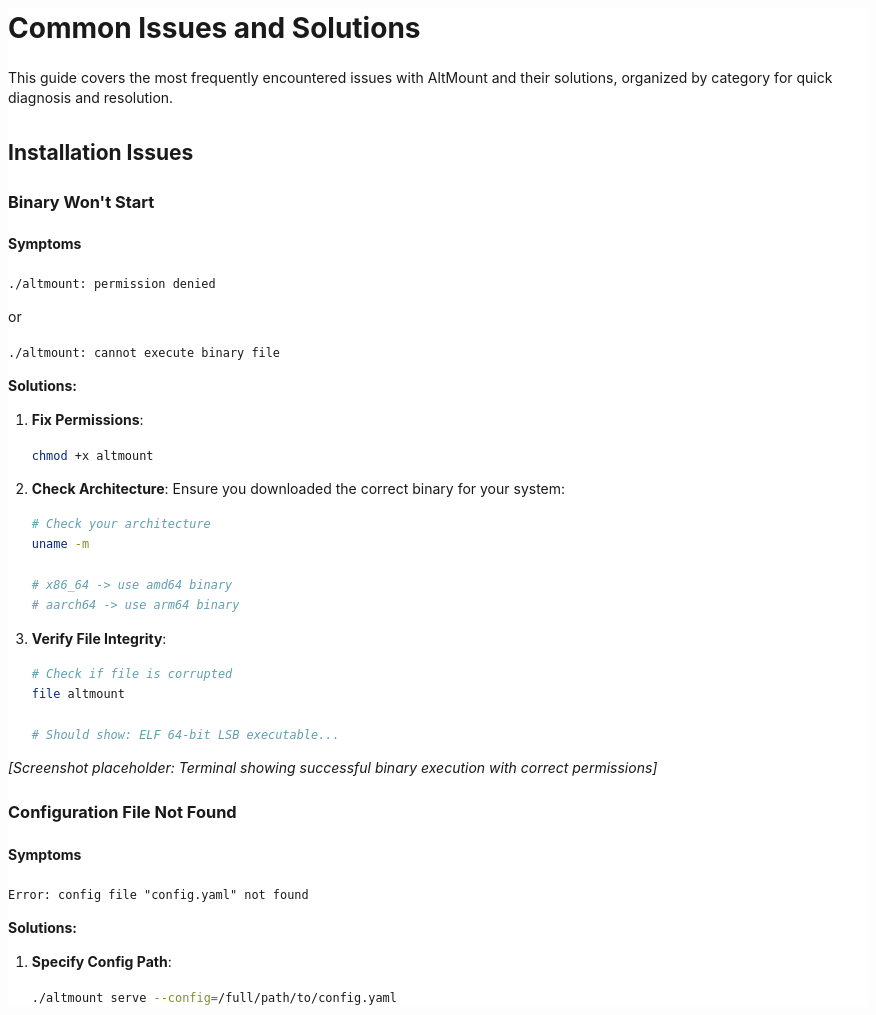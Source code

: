 # Common Issues and Solutions

This guide covers the most frequently encountered issues with AltMount and their solutions, organized by category for quick diagnosis and resolution.

## Installation Issues

### Binary Won't Start

#### Symptoms
```
./altmount: permission denied
```
or
```
./altmount: cannot execute binary file
```

**Solutions:**

1. **Fix Permissions**:
   ```bash
   chmod +x altmount
   ```

2. **Check Architecture**: Ensure you downloaded the correct binary for your system:
   ```bash
   # Check your architecture
   uname -m
   
   # x86_64 -> use amd64 binary
   # aarch64 -> use arm64 binary
   ```

3. **Verify File Integrity**:
   ```bash
   # Check if file is corrupted
   file altmount
   
   # Should show: ELF 64-bit LSB executable...
   ```

*[Screenshot placeholder: Terminal showing successful binary execution with correct permissions]*

### Configuration File Not Found

#### Symptoms
```
Error: config file "config.yaml" not found
```

**Solutions:**

1. **Specify Config Path**:
   ```bash
   ./altmount serve --config=/full/path/to/config.yaml
   ```
